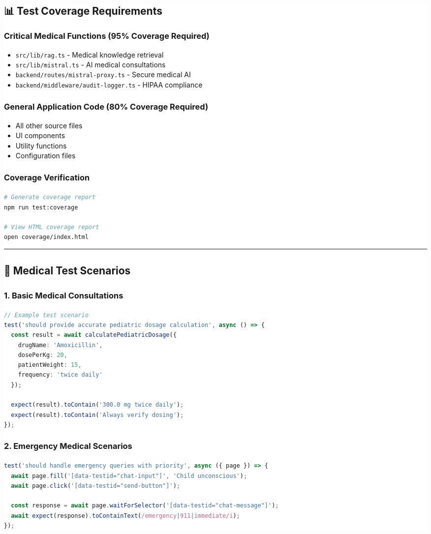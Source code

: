 
## 📊 **Test Coverage Requirements**

### **Critical Medical Functions (95% Coverage Required)**
- `src/lib/rag.ts` - Medical knowledge retrieval
- `src/lib/mistral.ts` - AI medical consultations
- `backend/routes/mistral-proxy.ts` - Secure medical AI
- `backend/middleware/audit-logger.ts` - HIPAA compliance

### **General Application Code (80% Coverage Required)**
- All other source files
- UI components
- Utility functions
- Configuration files

### **Coverage Verification**
```bash
# Generate coverage report
npm run test:coverage

# View HTML coverage report
open coverage/index.html
```

---

## 🏥 **Medical Test Scenarios**

### **1. Basic Medical Consultations**
```typescript
// Example test scenario
test('should provide accurate pediatric dosage calculation', async () => {
  const result = await calculatePediatricDosage({
    drugName: 'Amoxicillin',
    dosePerKg: 20,
    patientWeight: 15,
    frequency: 'twice daily'
  });
  
  expect(result).toContain('300.0 mg twice daily');
  expect(result).toContain('Always verify dosing');
});
```

### **2. Emergency Medical Scenarios**
```typescript
test('should handle emergency queries with priority', async ({ page }) => {
  await page.fill('[data-testid="chat-input"]', 'Child unconscious');
  await page.click('[data-testid="send-button"]');
  
  const response = await page.waitForSelector('[data-testid="chat-message"]');
  await expect(response).toContainText(/emergency|911|immediate/i);
});
```
